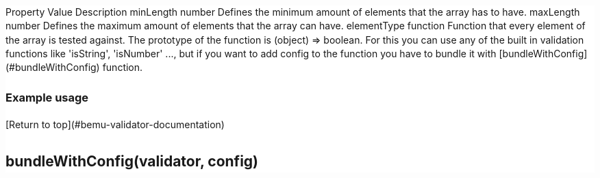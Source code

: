 <th>Property</th>

<th>Value</th>

<th>Description</th>

</tr>

</thead>

<tbody>

<tr>

<td>minLength</td>

<td>number</td>

<td>Defines the minimum amount of elements that the array has to have.</td>

</tr>

<tr>

<td>maxLength</td>

<td>number</td>

<td>Defines the maximum amount of elements that the array can have.</td>

</tr>

<tr>

<td>elementType</td>

<td>function</td>

<td>Function that every element of the array is tested against. The prototype of the function is (object) => boolean. For this you can use any of the built in validation functions like 'isString', 'isNumber' ..., but if you want to add config to the function you have to bundle it with [bundleWithConfig](#bundleWithConfig) function.</td>

</tr>

</tbody>

</table>

</div>

### Example usage

<iframe width="100%" frameborder="0" id="gist-9590c73cfb0b823c4749b6726f8a1c1a" style="height: 358px;"></iframe>[Return to top](#bemu-validator-documentation)</div>

</div>

<div id="bundleWithConfig" class="row">

<div class="col-lg-8 col-lg-offset-2 col-md-8 col-md-offset-2 col-sm-10 col-sm-offset-1">

## bundleWithConfig(validator, config)
